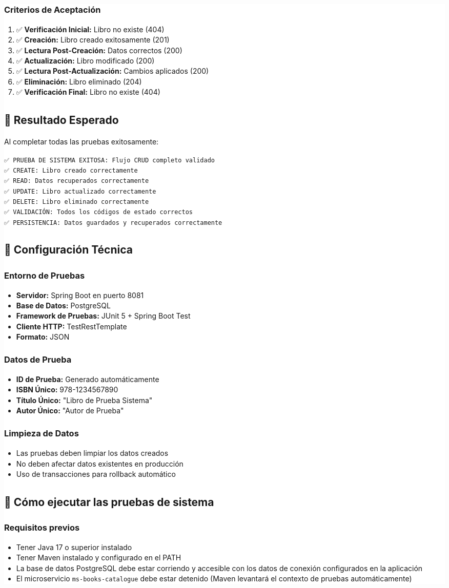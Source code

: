 ### **Criterios de Aceptación**
1. ✅ **Verificación Inicial:** Libro no existe (404)
2. ✅ **Creación:** Libro creado exitosamente (201)
3. ✅ **Lectura Post-Creación:** Datos correctos (200)
4. ✅ **Actualización:** Libro modificado (200)
5. ✅ **Lectura Post-Actualización:** Cambios aplicados (200)
6. ✅ **Eliminación:** Libro eliminado (204)
7. ✅ **Verificación Final:** Libro no existe (404)

## 🎯 Resultado Esperado

Al completar todas las pruebas exitosamente:

```
✅ PRUEBA DE SISTEMA EXITOSA: Flujo CRUD completo validado
✅ CREATE: Libro creado correctamente
✅ READ: Datos recuperados correctamente
✅ UPDATE: Libro actualizado correctamente
✅ DELETE: Libro eliminado correctamente
✅ VALIDACIÓN: Todos los códigos de estado correctos
✅ PERSISTENCIA: Datos guardados y recuperados correctamente
```

## 🔧 Configuración Técnica

### **Entorno de Pruebas**
- **Servidor:** Spring Boot en puerto 8081
- **Base de Datos:** PostgreSQL
- **Framework de Pruebas:** JUnit 5 + Spring Boot Test
- **Cliente HTTP:** TestRestTemplate
- **Formato:** JSON

### **Datos de Prueba**
- **ID de Prueba:** Generado automáticamente
- **ISBN Único:** 978-1234567890
- **Título Único:** "Libro de Prueba Sistema"
- **Autor Único:** "Autor de Prueba"

### **Limpieza de Datos**
- Las pruebas deben limpiar los datos creados
- No deben afectar datos existentes en producción
- Uso de transacciones para rollback automático 

## 🚦 Cómo ejecutar las pruebas de sistema

### Requisitos previos
- Tener Java 17 o superior instalado
- Tener Maven instalado y configurado en el PATH
- La base de datos PostgreSQL debe estar corriendo y accesible con los datos de conexión configurados en la aplicación
- El microservicio `ms-books-catalogue` debe estar detenido (Maven levantará el contexto de pruebas automáticamente)
